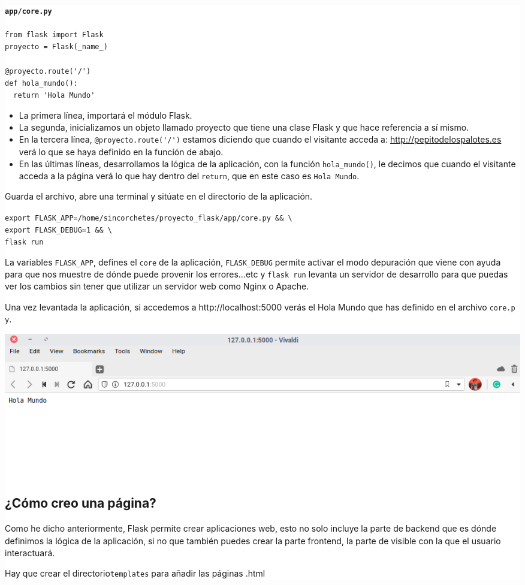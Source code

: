 #### `app/core.py`
```
from flask import Flask
proyecto = Flask(_name_)

@proyecto.route('/')
def hola_mundo():
  return 'Hola Mundo'
```
* La primera línea, importará el módulo Flask.
* La segunda, inicializamos un objeto llamado proyecto que tiene una clase Flask y que hace referencia a sí mismo.
* En la tercera línea, `@proyecto.route('/')` estamos diciendo que cuando el visitante acceda a: http://pepitodelospalotes.es verá lo que se haya definido en la función de abajo.
* En las últimas líneas, desarrollamos la lógica de la aplicación, con la función `hola_mundo()`, le decimos que cuando el visitante acceda a la página verá lo que hay dentro del `return`, que en este caso es `Hola Mundo`.

Guarda el archivo, abre una terminal y sitúate en el directorio de la aplicación.
```
export FLASK_APP=/home/sincorchetes/proyecto_flask/app/core.py && \
export FLASK_DEBUG=1 && \
flask run 
```
La variables `FLASK_APP`, defines el `core` de la aplicación, `FLASK_DEBUG` permite activar el modo depuración que viene con ayuda para que nos muestre de dónde puede provenir los errores...etc y `flask run` levanta un servidor de desarrollo para que puedas ver los cambios sin tener que utilizar un servidor web como Nginx o Apache.

Una vez levantada la aplicación, si accedemos a http://localhost:5000 verás el Hola Mundo que has definido en el archivo `core.py`.

![](hola_mundo.png)

## ¿Cómo creo una página?
Como he dicho anteriormente, Flask permite crear aplicaciones web, esto no solo incluye la parte de backend que es dónde definimos la lógica de la aplicación, si no que también puedes crear la parte frontend, la parte de visible con la que el usuario interactuará.

Hay que crear el directorio`templates` para añadir las páginas .html

